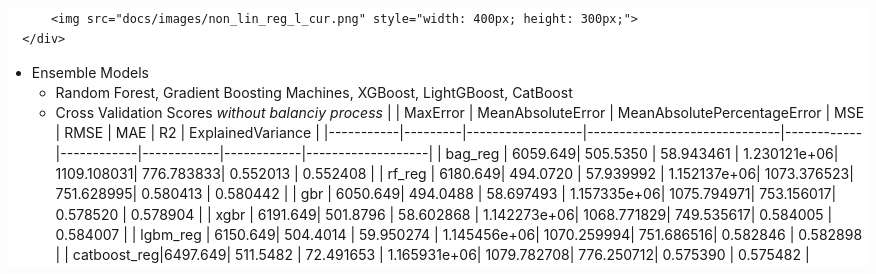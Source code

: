           <img src="docs/images/non_lin_reg_l_cur.png" style="width: 400px; height: 300px;">
      </div>


  - Ensemble Models
    - Random Forest, Gradient Boosting Machines, XGBoost, LightGBoost, CatBoost
    - Cross Validation Scores _without balanciy process_
      |           | MaxError | MeanAbsoluteError | MeanAbsolutePercentageError | MSE        | RMSE       | MAE        | R2         | ExplainedVariance |
      |-----------|---------|------------------|------------------------------|------------|------------|------------|------------|-------------------|
      | bag_reg   | 6059.649| 505.5350         | 58.943461                    | 1.230121e+06| 1109.108031| 776.783833| 0.552013   | 0.552408          |
      | rf_reg    | 6180.649| 494.0720         | 57.939992                    | 1.152137e+06| 1073.376523| 751.628995| 0.580413   | 0.580442          |
      | gbr       | 6050.649| 494.0488         | 58.697493                    | 1.157335e+06| 1075.794971| 753.156017| 0.578520   | 0.578904          |
      | xgbr      | 6191.649| 501.8796         | 58.602868                    | 1.142273e+06| 1068.771829| 749.535617| 0.584005   | 0.584007          |
      | lgbm_reg  | 6150.649| 504.4014         | 59.950274                    | 1.145456e+06| 1070.259994| 751.686516| 0.582846   | 0.582898          |
      | catboost_reg|6497.649| 511.5482        | 72.491653                    | 1.165931e+06| 1079.782708| 776.250712| 0.575390   | 0.575482          |
